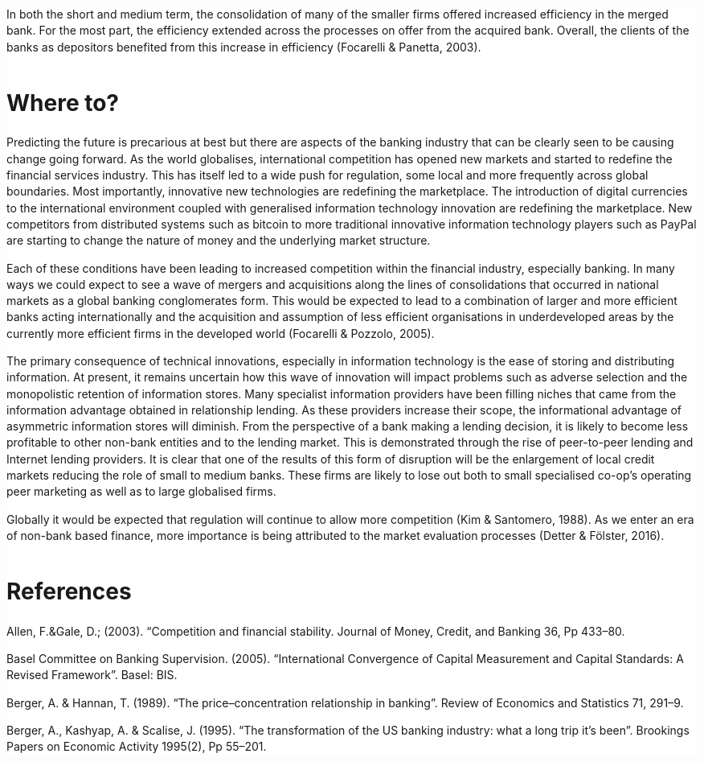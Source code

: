 In both the short and medium term, the consolidation of many of the smaller firms offered increased efficiency in the merged bank. For the most part, the efficiency extended across the processes on offer from the acquired bank. Overall, the clients of the banks as depositors benefited from this increase in efficiency (Focarelli & Panetta, 2003).

# Where to?

Predicting the future is precarious at best but there are aspects of the banking industry that can be clearly seen to be causing change going forward. As the world globalises, international competition has opened new markets and started to redefine the financial services industry. This has itself led to a wide push for regulation, some local and more frequently across global boundaries. Most importantly, innovative new technologies are redefining the marketplace. The introduction of digital currencies to the international environment coupled with generalised information technology innovation are redefining the marketplace. New competitors from distributed systems such as bitcoin to more traditional innovative information technology players such as PayPal are starting to change the nature of money and the underlying market structure.

Each of these conditions have been leading to increased competition within the financial industry, especially banking. In many ways we could expect to see a wave of mergers and acquisitions along the lines of consolidations that occurred in national markets as a global banking conglomerates form. This would be expected to lead to a combination of larger and more efficient banks acting internationally and the acquisition and assumption of less efficient organisations in underdeveloped areas by the currently more efficient firms in the developed world (Focarelli & Pozzolo, 2005).

The primary consequence of technical innovations, especially in information technology is the ease of storing and distributing information. At present, it remains uncertain how this wave of innovation will impact problems such as adverse selection and the monopolistic retention of information stores. Many specialist information providers have been filling niches that came from the information advantage obtained in relationship lending. As these providers increase their scope, the informational advantage of asymmetric information stores will diminish. From the perspective of a bank making a lending decision, it is likely to become less profitable to other non-bank entities and to the lending market. This is demonstrated through the rise of peer-to-peer lending and Internet lending providers. It is clear that one of the results of this form of disruption will be the enlargement of local credit markets reducing the role of small to medium banks. These firms are likely to lose out both to small specialised co-op’s operating peer marketing as well as to large globalised firms.

Globally it would be expected that regulation will continue to allow more competition (Kim & Santomero, 1988). As we enter an era of non-bank based finance, more importance is being attributed to the market evaluation processes (Detter & Fölster, 2016).

# References

Allen, F.&Gale, D.; (2003). “Competition and financial stability. Journal of Money, Credit, and Banking 36, Pp 433–80.

Basel Committee on Banking Supervision. (2005). “International Convergence of Capital Measurement and Capital Standards: A Revised Framework”. Basel: BIS.

Berger, A. & Hannan, T. (1989). “The price–concentration relationship in banking”. Review of Economics and Statistics 71, 291–9.

Berger, A., Kashyap, A. & Scalise, J. (1995). “The transformation of the US banking industry: what a long trip it’s been”. Brookings Papers on Economic Activity 1995(2), Pp 55–201.

